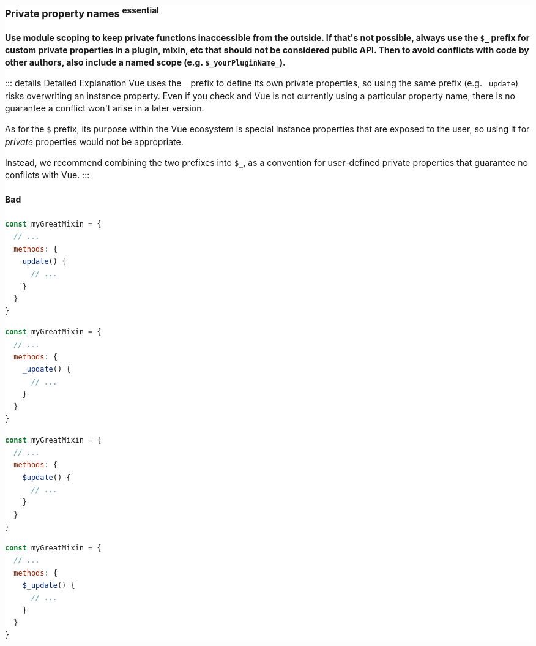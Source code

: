 ### Private property names <sup data-p="a">essential</sup>

**Use module scoping to keep private functions inaccessible from the outside. If that's not possible, always use the `$_` prefix for custom private properties in a plugin, mixin, etc that should not be considered public API. Then to avoid conflicts with code by other authors, also include a named scope (e.g. `$_yourPluginName_`).**

::: details Detailed Explanation
Vue uses the `_` prefix to define its own private properties, so using the same prefix (e.g. `_update`) risks overwriting an instance property. Even if you check and Vue is not currently using a particular property name, there is no guarantee a conflict won't arise in a later version.

As for the `$` prefix, its purpose within the Vue ecosystem is special instance properties that are exposed to the user, so using it for _private_ properties would not be appropriate.

Instead, we recommend combining the two prefixes into `$_`, as a convention for user-defined private properties that guarantee no conflicts with Vue.
:::

<div class="style-example style-example-bad">
<h4>Bad</h4>

``` js
const myGreatMixin = {
  // ...
  methods: {
    update() {
      // ...
    }
  }
}
```

``` js
const myGreatMixin = {
  // ...
  methods: {
    _update() {
      // ...
    }
  }
}
```

``` js
const myGreatMixin = {
  // ...
  methods: {
    $update() {
      // ...
    }
  }
}
```

``` js
const myGreatMixin = {
  // ...
  methods: {
    $_update() {
      // ...
    }
  }
}
```
